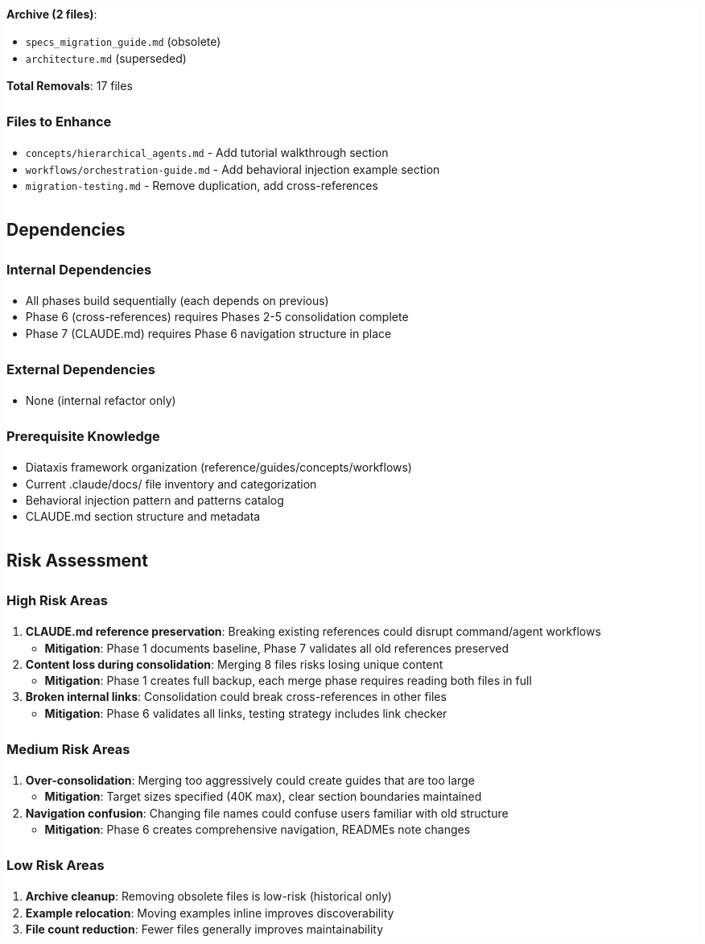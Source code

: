**Archive (2 files)**:
- `specs_migration_guide.md` (obsolete)
- `architecture.md` (superseded)

**Total Removals**: 17 files

### Files to Enhance
- `concepts/hierarchical_agents.md` - Add tutorial walkthrough section
- `workflows/orchestration-guide.md` - Add behavioral injection example section
- `migration-testing.md` - Remove duplication, add cross-references

## Dependencies

### Internal Dependencies
- All phases build sequentially (each depends on previous)
- Phase 6 (cross-references) requires Phases 2-5 consolidation complete
- Phase 7 (CLAUDE.md) requires Phase 6 navigation structure in place

### External Dependencies
- None (internal refactor only)

### Prerequisite Knowledge
- Diataxis framework organization (reference/guides/concepts/workflows)
- Current .claude/docs/ file inventory and categorization
- Behavioral injection pattern and patterns catalog
- CLAUDE.md section structure and metadata

## Risk Assessment

### High Risk Areas
1. **CLAUDE.md reference preservation**: Breaking existing references could disrupt command/agent workflows
   - **Mitigation**: Phase 1 documents baseline, Phase 7 validates all old references preserved
2. **Content loss during consolidation**: Merging 8 files risks losing unique content
   - **Mitigation**: Phase 1 creates full backup, each merge phase requires reading both files in full
3. **Broken internal links**: Consolidation could break cross-references in other files
   - **Mitigation**: Phase 6 validates all links, testing strategy includes link checker

### Medium Risk Areas
1. **Over-consolidation**: Merging too aggressively could create guides that are too large
   - **Mitigation**: Target sizes specified (40K max), clear section boundaries maintained
2. **Navigation confusion**: Changing file names could confuse users familiar with old structure
   - **Mitigation**: Phase 6 creates comprehensive navigation, READMEs note changes

### Low Risk Areas
1. **Archive cleanup**: Removing obsolete files is low-risk (historical only)
2. **Example relocation**: Moving examples inline improves discoverability
3. **File count reduction**: Fewer files generally improves maintainability
